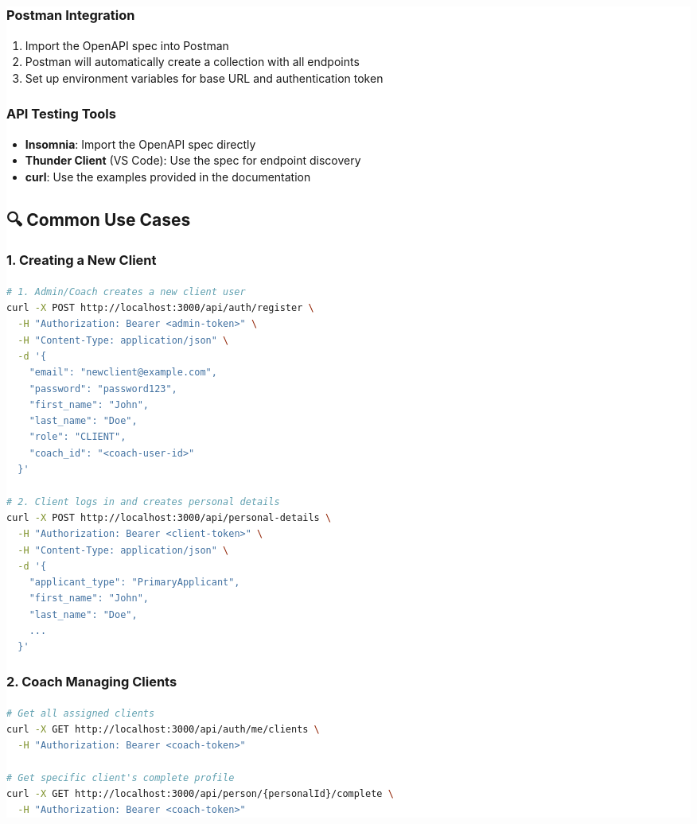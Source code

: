 ### Postman Integration
1. Import the OpenAPI spec into Postman
2. Postman will automatically create a collection with all endpoints
3. Set up environment variables for base URL and authentication token

### API Testing Tools
- **Insomnia**: Import the OpenAPI spec directly
- **Thunder Client** (VS Code): Use the spec for endpoint discovery
- **curl**: Use the examples provided in the documentation

## 🔍 Common Use Cases

### 1. Creating a New Client
```bash
# 1. Admin/Coach creates a new client user
curl -X POST http://localhost:3000/api/auth/register \
  -H "Authorization: Bearer <admin-token>" \
  -H "Content-Type: application/json" \
  -d '{
    "email": "newclient@example.com",
    "password": "password123",
    "first_name": "John",
    "last_name": "Doe",
    "role": "CLIENT",
    "coach_id": "<coach-user-id>"
  }'

# 2. Client logs in and creates personal details
curl -X POST http://localhost:3000/api/personal-details \
  -H "Authorization: Bearer <client-token>" \
  -H "Content-Type: application/json" \
  -d '{
    "applicant_type": "PrimaryApplicant",
    "first_name": "John",
    "last_name": "Doe",
    ...
  }'
```

### 2. Coach Managing Clients
```bash
# Get all assigned clients
curl -X GET http://localhost:3000/api/auth/me/clients \
  -H "Authorization: Bearer <coach-token>"

# Get specific client's complete profile
curl -X GET http://localhost:3000/api/person/{personalId}/complete \
  -H "Authorization: Bearer <coach-token>"
```
